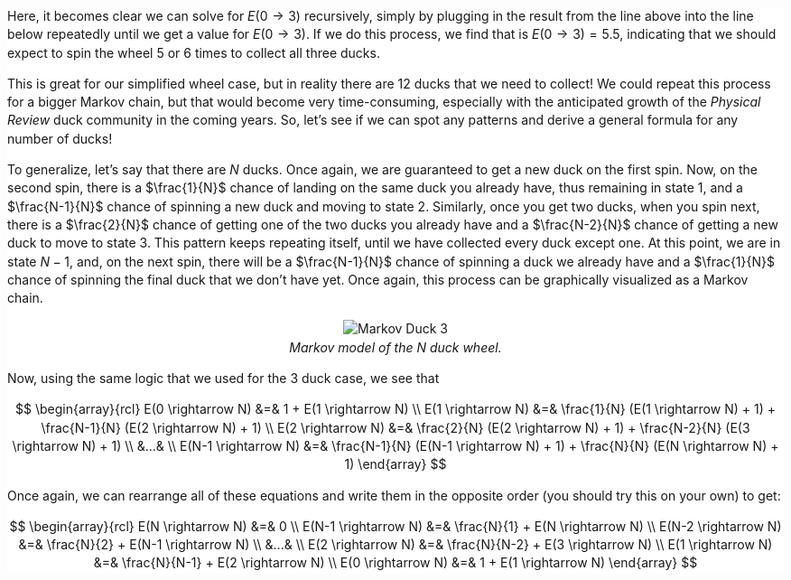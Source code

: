 Here, it becomes clear we can solve for $E(0 \rightarrow 3)$ recursively, simply by plugging in the result from the line above into the line below repeatedly until we get a value for $E(0 \rightarrow 3)$.
If we do this process, we find that  is $E(0 \rightarrow 3) = 5.5$, indicating that we should expect to spin the wheel 5 or 6 times to collect all three ducks. 

This is great for our simplified wheel case, but in reality there are 12 ducks that we need to collect! 
We could repeat this process for a bigger Markov chain, but that would become very time-consuming, especially with the anticipated growth of the *Physical Review* duck community in the coming years.
So, let’s see if we can spot any patterns and derive a general formula for any number of ducks!

To generalize, let’s say that there are $N$ ducks. 
Once again, we are guaranteed to get a new duck on the first spin. 
Now, on the second spin, there is a $\frac{1}{N}$ chance of landing on the same duck you already have, thus remaining in state 1, and a $\frac{N-1}{N}$ chance of spinning a new duck and moving to state 2. 
Similarly, once you get two ducks, when you spin next, there is a $\frac{2}{N}$ chance of getting one of the two ducks you already have and a $\frac{N-2}{N}$ chance of getting a new duck to move to state 3. 
This pattern keeps repeating itself, until we have collected every duck except one. 
At this point, we are in state $N-1$, and, on the next spin, there will be a $\frac{N-1}{N}$ chance of spinning a duck we already have and a $\frac{1}{N}$ chance of spinning the final duck that we don’t have yet. Once again, this process can be graphically visualized as a Markov chain.

<p align="center">
  <img src="{{ site.baseurl }}/assets/img/markov_duck_N.png" alt="Markov Duck 3" width="800"/>
  <br>
  <em>Markov model of the N duck wheel.</em>
</p>

Now, using the same logic that we used for the 3 duck case, we see that 

$$
\begin{array}{rcl}
E(0 \rightarrow N) &=& 1 + E(1 \rightarrow N) \\
E(1 \rightarrow N) &=& \frac{1}{N} (E(1 \rightarrow N) + 1) + \frac{N-1}{N} (E(2 \rightarrow N) + 1) \\
E(2 \rightarrow N) &=& \frac{2}{N} (E(2 \rightarrow N) + 1) + \frac{N-2}{N} (E(3 \rightarrow N) + 1) \\
&...& \\
E(N-1 \rightarrow N) &=& \frac{N-1}{N} (E(N-1 \rightarrow N) + 1) + \frac{N}{N} (E(N \rightarrow N) + 1)
\end{array}
$$

Once again, we can rearrange all of these equations and write them in the opposite order (you should try this on your own) to get:

$$
\begin{array}{rcl}
E(N \rightarrow N) &=& 0 \\
E(N-1 \rightarrow N) &=& \frac{N}{1} + E(N \rightarrow N) \\
E(N-2 \rightarrow N) &=& \frac{N}{2} + E(N-1 \rightarrow N) \\
&...& \\
E(2 \rightarrow N) &=& \frac{N}{N-2} + E(3 \rightarrow N) \\
E(1 \rightarrow N) &=& \frac{N}{N-1} + E(2 \rightarrow N) \\
E(0 \rightarrow N) &=& 1 + E(1 \rightarrow N)
\end{array}
$$
